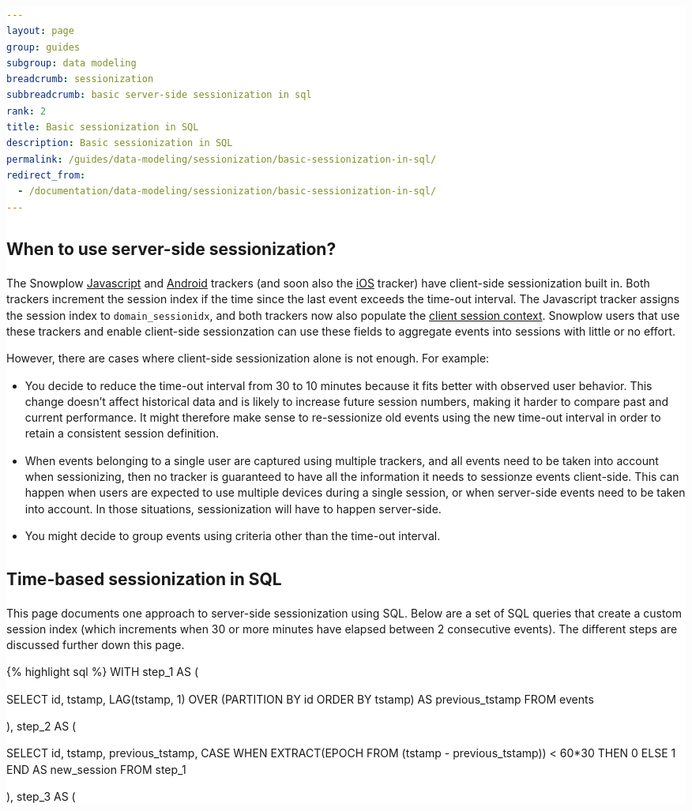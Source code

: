 ```yaml
---
layout: page
group: guides
subgroup: data modeling
breadcrumb: sessionization
subbreadcrumb: basic server-side sessionization in sql
rank: 2
title: Basic sessionization in SQL
description: Basic sessionization in SQL
permalink: /guides/data-modeling/sessionization/basic-sessionization-in-sql/
redirect_from:
  - /documentation/data-modeling/sessionization/basic-sessionization-in-sql/
---
```


## When to use server-side sessionization?

The Snowplow [Javascript][javascript-tracker] and [Android][android-tracker] trackers (and soon also the [iOS][ios-tracker] tracker) have client-side sessionization built in. Both trackers increment the session index if the time since the last event exceeds the time-out interval. The Javascript tracker assigns the session index to `domain_sessionidx`, and both trackers now also populate the [client session context][client-session-context]. Snowplow users that use these trackers and enable client-side sessionzation can use these fields to aggregate events into sessions with little or no effort.

However, there are cases where client-side sessionization alone is not enough. For example:

- You decide to reduce the time-out interval from 30 to 10 minutes because it fits better with observed user behavior. This change doesn’t affect historical data and is likely to increase future session numbers, making it harder to compare past and current performance. It might therefore make sense to re-sessionize old events using the new time-out interval in order to retain a consistent session definition.

- When events belonging to a single user are captured using multiple trackers, and all events need to be taken into account when sessionizing, then no tracker is guaranteed to have all the information it needs to sessionze events client-side. This can happen when users are expected to use multiple devices during a single session, or when server-side events need to be taken into account. In those situations, sessionization will have to happen server-side.

- You might decide to group events using criteria other than the time-out interval.

## Time-based sessionization in SQL

This page documents one approach to server-side sessionization using SQL. Below are a set of SQL queries that create a custom session index (which increments when 30 or more minutes have elapsed between 2 consecutive events). The different steps are discussed further down this page.

{% highlight sql %}
WITH step_1 AS (

  SELECT
    id,
    tstamp,
    LAG(tstamp, 1) OVER (PARTITION BY id ORDER BY tstamp) AS previous_tstamp
  FROM events

), step_2 AS (

  SELECT
    id,
    tstamp,
    previous_tstamp,
    CASE WHEN EXTRACT(EPOCH FROM (tstamp - previous_tstamp)) < 60*30 THEN 0 ELSE 1 END AS new_session
  FROM step_1

), step_3 AS (

[javascript-tracker]: https://github.com/snowplow/snowplow-javascript-tracker
[ios-tracker]: https://github.com/snowplow/snowplow-objc-tracker
[android-tracker]: https://github.com/snowplow/snowplow-android-tracker
[client-session-context]: https://github.com/snowplow/snowplow/blob/master/4-storage/redshift-storage/sql/com.snowplowanalytics.snowplow/client_session_1.sql
[redshift-sql]: http://docs.aws.amazon.com/redshift/latest/dg/c_redshift-and-postgres-sql.html
[sql-with]: http://docs.aws.amazon.com/redshift/latest/dg/r_WITH_clause.html
[canonical-event-model]: https://github.com/snowplow/snowplow/wiki/Canonical-event-model
[canonical-user-fields]: https://github.com/snowplow/snowplow/wiki/Canonical-event-model#user
[mobile-context]: https://github.com/snowplow/snowplow/blob/master/4-storage/redshift-storage/sql/com.snowplowanalytics.snowplow/mobile_context_1.sql
[snowplow-r63]: http://snowplowanalytics.com/blog/2015/04/02/snowplow-r63-red-cheeked-cordon-bleu-released/